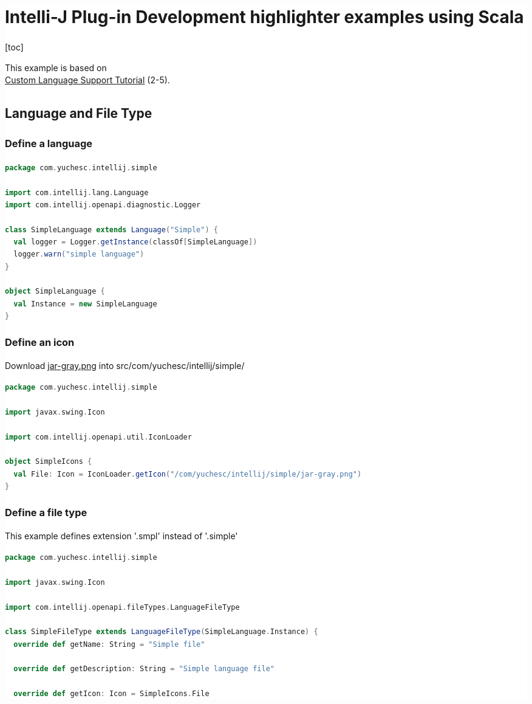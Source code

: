 # Intelli-J Plug-in Development highlighter examples using Scala

[toc]

This example is based on  
[Custom Language Support Tutorial](https://www.jetbrains.org/intellij/sdk/docs/tutorials/custom_language_support_tutorial.html) (2-5).

## Language and File Type

### Define a language

```scala
package com.yuchesc.intellij.simple

import com.intellij.lang.Language
import com.intellij.openapi.diagnostic.Logger

class SimpleLanguage extends Language("Simple") {
  val logger = Logger.getInstance(classOf[SimpleLanguage])
  logger.warn("simple language")
}

object SimpleLanguage {
  val Instance = new SimpleLanguage
}
```

### Define an icon

Download [jar-gray.png](https://raw.githubusercontent.com/JetBrains/intellij-sdk-docs/master/code_samples/simple_language_plugin/src/com/simpleplugin/icons/jar-gray.png)
into src/com/yuchesc/intellij/simple/

```scala
package com.yuchesc.intellij.simple

import javax.swing.Icon

import com.intellij.openapi.util.IconLoader

object SimpleIcons {
  val File: Icon = IconLoader.getIcon("/com/yuchesc/intellij/simple/jar-gray.png")
}
```

### Define a file type

This example defines extension '.smpl' instead of '.simple'

```scala
package com.yuchesc.intellij.simple

import javax.swing.Icon

import com.intellij.openapi.fileTypes.LanguageFileType

class SimpleFileType extends LanguageFileType(SimpleLanguage.Instance) {
  override def getName: String = "Simple file"

  override def getDescription: String = "Simple language file"

  override def getIcon: Icon = SimpleIcons.File

```